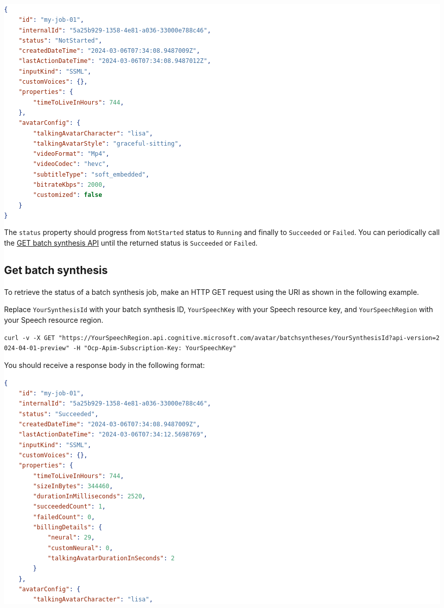 ```json
{
    "id": "my-job-01",
    "internalId": "5a25b929-1358-4e81-a036-33000e788c46",
    "status": "NotStarted",
    "createdDateTime": "2024-03-06T07:34:08.9487009Z",
    "lastActionDateTime": "2024-03-06T07:34:08.9487012Z",
    "inputKind": "SSML",
    "customVoices": {},
    "properties": {
        "timeToLiveInHours": 744,
    },
    "avatarConfig": {
        "talkingAvatarCharacter": "lisa",
        "talkingAvatarStyle": "graceful-sitting",
        "videoFormat": "Mp4",
        "videoCodec": "hevc",
        "subtitleType": "soft_embedded",
        "bitrateKbps": 2000,
        "customized": false
    }
}
```

The `status` property should progress from `NotStarted` status to `Running` and finally to `Succeeded` or `Failed`. You can periodically call the [GET batch synthesis API](#get-batch-synthesis) until the returned status is `Succeeded` or `Failed`.


## Get batch synthesis

To retrieve the status of a batch synthesis job, make an HTTP GET request using the URI as shown in the following example. 

Replace `YourSynthesisId` with your batch synthesis ID, `YourSpeechKey` with your Speech resource key, and `YourSpeechRegion` with your Speech resource region.

```azurecli-interactive
curl -v -X GET "https://YourSpeechRegion.api.cognitive.microsoft.com/avatar/batchsyntheses/YourSynthesisId?api-version=2024-04-01-preview" -H "Ocp-Apim-Subscription-Key: YourSpeechKey"
```

You should receive a response body in the following format:

```json
{
    "id": "my-job-01",
    "internalId": "5a25b929-1358-4e81-a036-33000e788c46",
    "status": "Succeeded",
    "createdDateTime": "2024-03-06T07:34:08.9487009Z",
    "lastActionDateTime": "2024-03-06T07:34:12.5698769",
    "inputKind": "SSML",
    "customVoices": {},
    "properties": {
        "timeToLiveInHours": 744,
        "sizeInBytes": 344460,
        "durationInMilliseconds": 2520,
        "succeededCount": 1,
        "failedCount": 0,
        "billingDetails": {
            "neural": 29,
            "customNeural": 0,
            "talkingAvatarDurationInSeconds": 2
        }
    },
    "avatarConfig": {
        "talkingAvatarCharacter": "lisa",
```